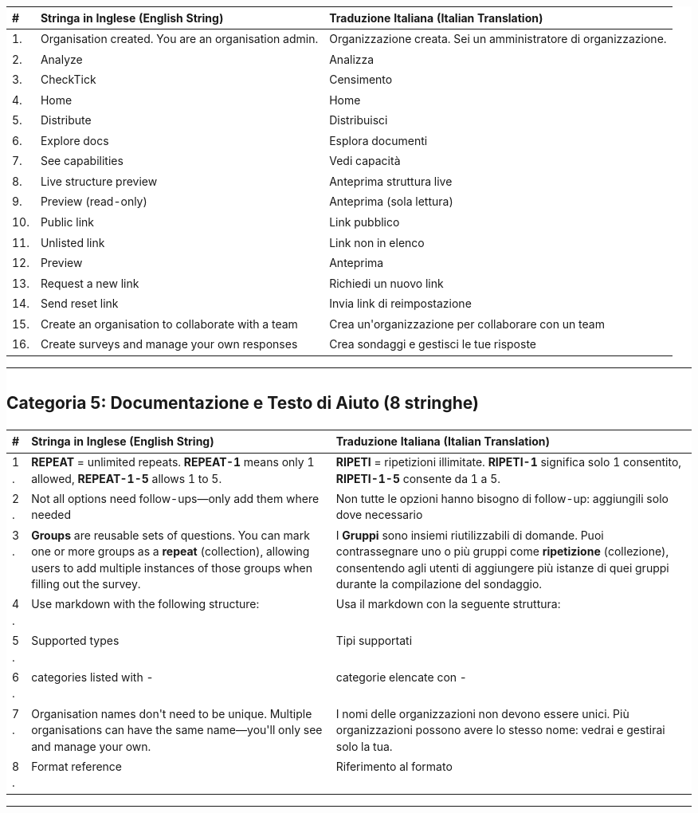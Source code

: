 | # | Stringa in Inglese (English String) | Traduzione Italiana (Italian Translation) |
| :--- | :--- | :--- |
| 1. | Organisation created. You are an organisation admin. | Organizzazione creata. Sei un amministratore di organizzazione. |
| 2. | Analyze | Analizza |
| 3. | CheckTick | Censimento |
| 4. | Home | Home |
| 5. | Distribute | Distribuisci |
| 6. | Explore docs | Esplora documenti |
| 7. | See capabilities | Vedi capacità |
| 8. | Live structure preview | Anteprima struttura live |
| 9. | Preview (read-only) | Anteprima (sola lettura) |
| 10. | Public link | Link pubblico |
| 11. | Unlisted link | Link non in elenco |
| 12. | Preview | Anteprima |
| 13. | Request a new link | Richiedi un nuovo link |
| 14. | Send reset link | Invia link di reimpostazione |
| 15. | Create an organisation to collaborate with a team | Crea un'organizzazione per collaborare con un team |
| 16. | Create surveys and manage your own responses | Crea sondaggi e gestisci le tue risposte |

---

## Categoria 5: Documentazione e Testo di Aiuto (8 stringhe)

| # | Stringa in Inglese (English String) | Traduzione Italiana (Italian Translation) |
| :--- | :--- | :--- |
| 1. | **REPEAT** = unlimited repeats. **REPEAT-1** means only 1 allowed, **REPEAT-1-5** allows 1 to 5. | **RIPETI** = ripetizioni illimitate. **RIPETI-1** significa solo 1 consentito, **RIPETI-1-5** consente da 1 a 5. |
| 2. | Not all options need follow-ups—only add them where needed | Non tutte le opzioni hanno bisogno di follow-up: aggiungili solo dove necessario |
| 3. | **Groups** are reusable sets of questions. You can mark one or more groups as a **repeat** (collection), allowing users to add multiple instances of those groups when filling out the survey. | I **Gruppi** sono insiemi riutilizzabili di domande. Puoi contrassegnare uno o più gruppi come **ripetizione** (collezione), consentendo agli utenti di aggiungere più istanze di quei gruppi durante la compilazione del sondaggio. |
| 4. | Use markdown with the following structure: | Usa il markdown con la seguente struttura: |
| 5. | Supported types | Tipi supportati |
| 6. | categories listed with - | categorie elencate con - |
| 7. | Organisation names don't need to be unique. Multiple organisations can have the same name—you'll only see and manage your own. | I nomi delle organizzazioni non devono essere unici. Più organizzazioni possono avere lo stesso nome: vedrai e gestirai solo la tua. |
| 8. | Format reference | Riferimento al formato |

---